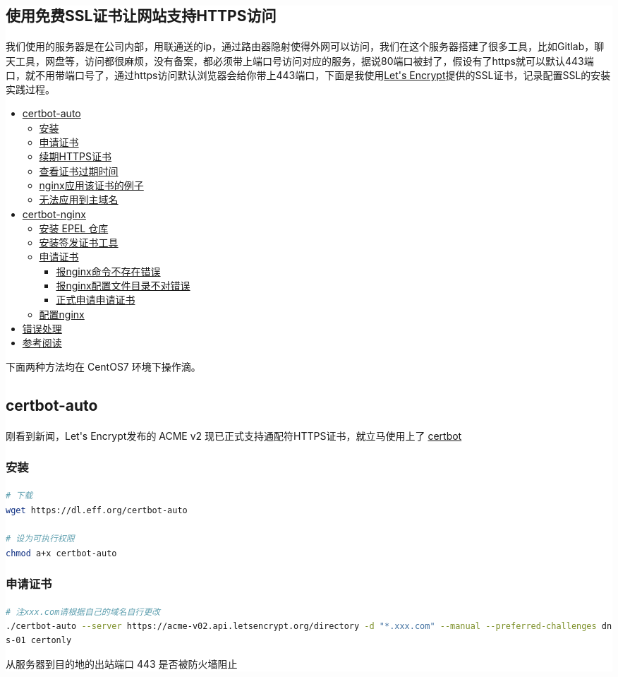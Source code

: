 使用免费SSL证书让网站支持HTTPS访问
---

我们使用的服务器是在公司内部，用联通送的ip，通过路由器隐射使得外网可以访问，我们在这个服务器搭建了很多工具，比如Gitlab，聊天工具，网盘等，访问都很麻烦，没有备案，都必须带上端口号访问对应的服务，据说80端口被封了，假设有了https就可以默认443端口，就不用带端口号了，通过https访问默认浏览器会给你带上443端口，下面是我使用[Let's Encrypt](https://www.sslforfree.com/)提供的SSL证书，记录配置SSL的安装实践过程。



- [certbot-auto](#certbot-auto)
  - [安装](#安装)
  - [申请证书](#申请证书)
  - [续期HTTPS证书](#续期https证书)
  - [查看证书过期时间](#查看证书过期时间)
  - [nginx应用该证书的例子](#nginx应用该证书的例子)
  - [无法应用到主域名](#无法应用到主域名)
- [certbot-nginx](#certbot-nginx)
  - [安装 EPEL 仓库](#安装-epel-仓库)
  - [安装签发证书工具](#安装签发证书工具)
  - [申请证书](#申请证书-1)
    - [报nginx命令不存在错误](#报nginx命令不存在错误)
    - [报nginx配置文件目录不对错误](#报nginx配置文件目录不对错误)
    - [正式申请申请证书](#正式申请申请证书)
  - [配置nginx](#配置nginx)
- [错误处理](#错误处理)
- [参考阅读](#参考阅读)



下面两种方法均在 CentOS7 环境下操作滴。

## certbot-auto

刚看到新闻，Let's Encrypt发布的 ACME v2 现已正式支持通配符HTTPS证书，就立马使用上了 [certbot](https://github.com/certbot/certbot)

### 安装

```bash
# 下载
wget https://dl.eff.org/certbot-auto

# 设为可执行权限
chmod a+x certbot-auto
```

### 申请证书

```bash
# 注xxx.com请根据自己的域名自行更改
./certbot-auto --server https://acme-v02.api.letsencrypt.org/directory -d "*.xxx.com" --manual --preferred-challenges dns-01 certonly
```

从服务器到目的地的出站端口 443 是否被防火墙阻止
